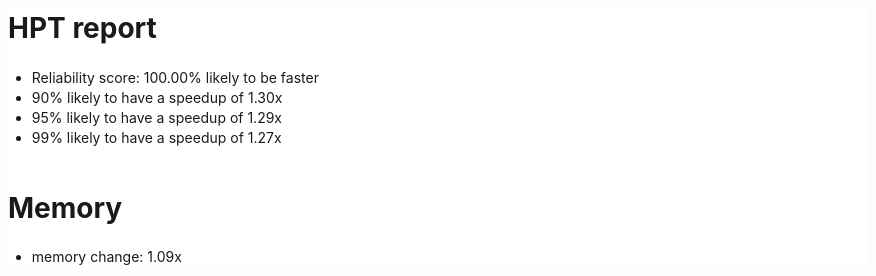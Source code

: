 
# HPT report

- Reliability score: 100.00% likely to be faster
- 90% likely to have a speedup of 1.30x
- 95% likely to have a speedup of 1.29x
- 99% likely to have a speedup of 1.27x


# Memory

- memory change: 1.09x
